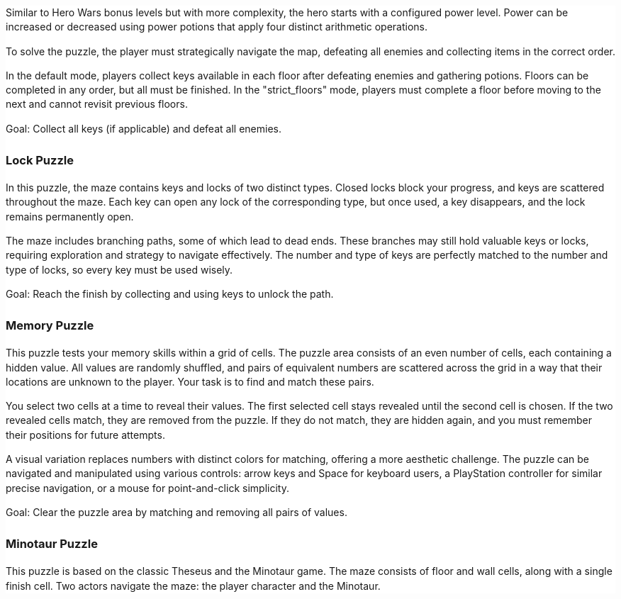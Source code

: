Similar to Hero Wars bonus levels but with more complexity, the hero
starts with a configured power level. Power can be increased or decreased
using power potions that apply four distinct arithmetic operations.

To solve the puzzle, the player must strategically navigate the map,
defeating all enemies and collecting items in the correct order.

In the default mode, players collect keys available in each floor after
defeating enemies and gathering potions. Floors can be completed in any
order, but all must be finished. In the "strict_floors" mode, players
must complete a floor before moving to the next and cannot revisit
previous floors.

Goal: Collect all keys (if applicable) and defeat all enemies.

### Lock Puzzle

In this puzzle, the maze contains keys and locks of two distinct types.
Closed locks block your progress, and keys are scattered throughout the
maze. Each key can open any lock of the corresponding type, but once
used, a key disappears, and the lock remains permanently open.

The maze includes branching paths, some of which lead to dead ends. These
branches may still hold valuable keys or locks, requiring exploration and
strategy to navigate effectively. The number and type of keys are
perfectly matched to the number and type of locks, so every key must be
used wisely.

Goal: Reach the finish by collecting and using keys to unlock the path.

### Memory Puzzle

This puzzle tests your memory skills within a grid of cells. The puzzle
area consists of an even number of cells, each containing a hidden value.
All values are randomly shuffled, and pairs of equivalent numbers are
scattered across the grid in a way that their locations are unknown to
the player. Your task is to find and match these pairs.

You select two cells at a time to reveal their values. The first selected
cell stays revealed until the second cell is chosen. If the two revealed
cells match, they are removed from the puzzle. If they do not match, they
are hidden again, and you must remember their positions for future
attempts.

A visual variation replaces numbers with distinct colors for matching,
offering a more aesthetic challenge. The puzzle can be navigated and
manipulated using various controls: arrow keys and Space for keyboard
users, a PlayStation controller for similar precise navigation, or a
mouse for point-and-click simplicity.

Goal: Clear the puzzle area by matching and removing all pairs of values.

### Minotaur Puzzle

This puzzle is based on the classic Theseus and the Minotaur game.
The maze consists of floor and wall cells, along with a single finish
cell. Two actors navigate the maze: the player character and the
Minotaur.
